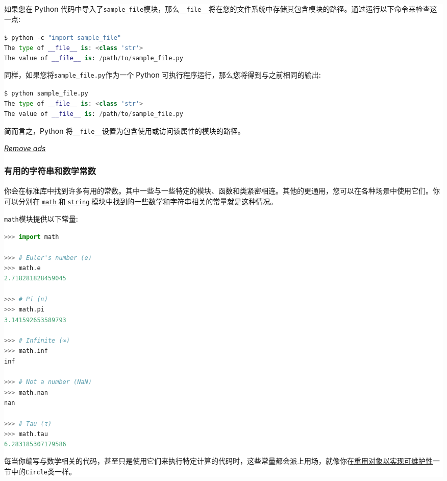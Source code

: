如果您在 Python 代码中导入了`sample_file`模块，那么`__file__`将在您的文件系统中存储其包含模块的路径。通过运行以下命令来检查这一点:

```py
$ python -c "import sample_file"
The type of __file__ is: <class 'str'>
The value of __file__ is: /path/to/sample_file.py
```

同样，如果您将`sample_file.py`作为一个 Python 可执行程序运行，那么您将得到与之前相同的输出:

```py
$ python sample_file.py
The type of __file__ is: <class 'str'>
The value of __file__ is: /path/to/sample_file.py
```

简而言之，Python 将`__file__`设置为包含使用或访问该属性的模块的路径。

[*Remove ads*](/account/join/)

### 有用的字符串和数学常数

你会在标准库中找到许多有用的常数。其中一些与一些特定的模块、函数和类紧密相连。其他的更通用，您可以在各种场景中使用它们。你可以分别在 [`math`](https://realpython.com/python-math-module/) 和 [`string`](https://docs.python.org/3/library/string.html#module-string) 模块中找到的一些数学和字符串相关的常量就是这种情况。

`math`模块提供以下常量:

>>>

```py
>>> import math

>>> # Euler's number (e)
>>> math.e
2.718281828459045

>>> # Pi (π)
>>> math.pi
3.141592653589793

>>> # Infinite (∞)
>>> math.inf
inf

>>> # Not a number (NaN)
>>> math.nan
nan

>>> # Tau (τ)
>>> math.tau
6.283185307179586
```

每当你编写与数学相关的代码，甚至只是使用它们来执行特定计算的代码时，这些常量都会派上用场，就像你在[重用对象以实现可维护性](#reusing-objects-for-maintainability)一节中的`Circle`类一样。
